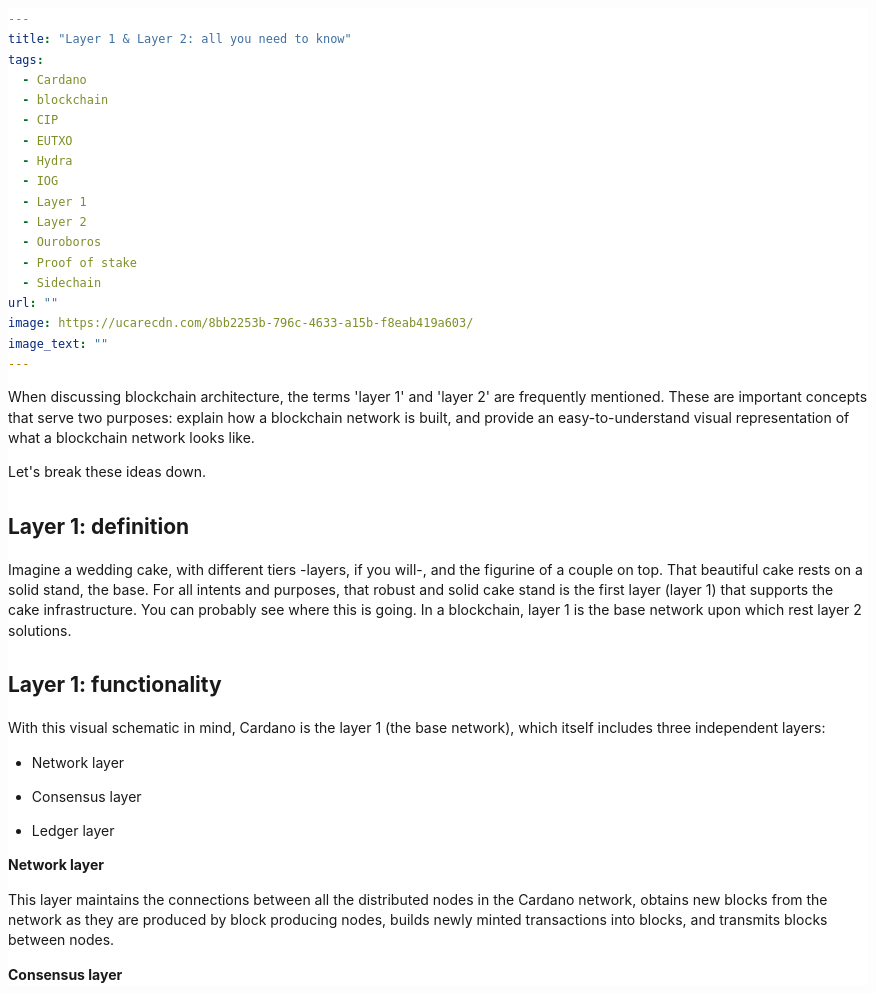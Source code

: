 ```yaml
---
title: "Layer 1 & Layer 2: all you need to know"
tags:
  - Cardano
  - blockchain
  - CIP
  - EUTXO
  - Hydra
  - IOG
  - Layer 1
  - Layer 2
  - Ouroboros
  - Proof of stake
  - Sidechain
url: ""
image: https://ucarecdn.com/8bb2253b-796c-4633-a15b-f8eab419a603/
image_text: ""
---
```


When discussing blockchain architecture, the terms 'layer 1' and 'layer 2' are frequently mentioned. These are important concepts that serve two purposes: explain how a blockchain network is built, and provide an easy-to-understand visual representation of what a blockchain network looks like.

Let's break these ideas down.

## Layer 1: definition

Imagine a wedding cake, with different tiers -layers, if you will-, and the figurine of a couple on top. That beautiful cake rests on a solid stand, the base. For all intents and purposes, that robust and solid cake stand is the first layer (layer 1) that supports the cake infrastructure. You can probably see where this is going. In a blockchain, layer 1 is the base network upon which rest layer 2 solutions.

## Layer 1: functionality

With this visual schematic in mind, Cardano is the layer 1 (the base network), which itself includes three independent layers:

*   Network layer
    
*   Consensus layer
    
*   Ledger layer
    

**Network layer**

This layer maintains the connections between all the distributed nodes in the Cardano network, obtains new blocks from the network as they are produced by block producing nodes, builds newly minted transactions into blocks, and transmits blocks between nodes.

**Consensus layer**
